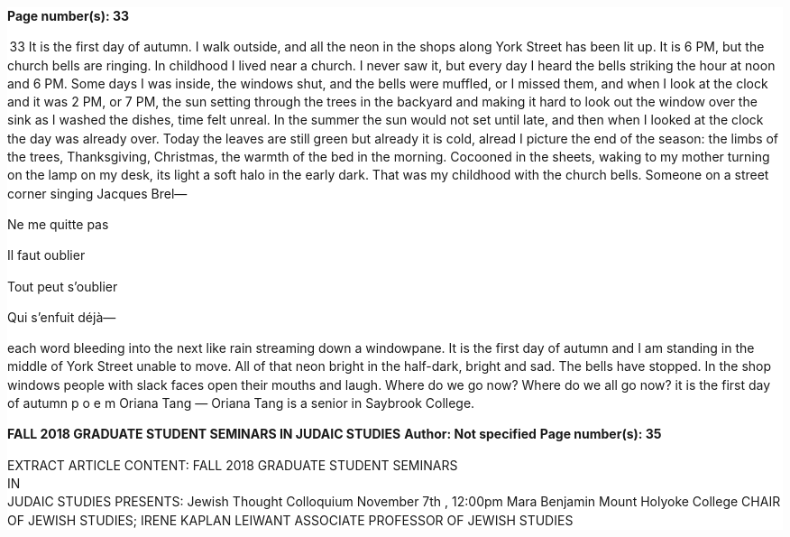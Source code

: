 
**Page number(s): 33**

 33
It is the first day of autumn. I walk outside, and all the neon in the shops
along York Street has been lit up. It is 6 PM, but the church bells are ringing.
In childhood I lived near a church. I never saw it, but every day I heard the bells
striking the hour at noon and 6 PM. Some days I was inside, the windows shut,
and the bells were muffled, or I missed them, and when I look at the clock
and it was 2 PM, or 7 PM, the sun setting through the trees in the backyard
and making it hard to look out the window over the sink as I washed the dishes,
time felt unreal. In the summer the sun would not set until late, and then when I 
looked at the clock the day was already over. Today the leaves are still green but already
it is cold, alread I picture the end of the season: the limbs of the trees, 
Thanksgiving, Christmas, the warmth of the bed in the morning. Cocooned in the
sheets, waking to my mother turning on the lamp on my desk, its light a soft
halo in the early dark. That was my childhood with the church bells. Someone
on a street corner singing Jacques Brel—


Ne me quitte pas

Il faut oublier

Tout peut s’oublier

Qui s’enfuit déjà—




each word bleeding into the next
like rain streaming down a windowpane. It is the first day of autumn and I am
standing in the middle of York Street unable to move. All of that neon bright in the
half-dark, bright and sad. The bells have stopped. In the shop windows people with
slack faces open their mouths and laugh. Where do we go now? Where do we all go
now?
it is the first day of autumn
p o e m
Oriana Tang
— Oriana Tang is a senior
in Saybrook College.



**FALL 2018 GRADUATE STUDENT SEMINARS IN JUDAIC STUDIES**
**Author: Not specified**
**Page number(s): 35**

EXTRACT ARTICLE CONTENT:
FALL 2018 
GRADUATE STUDENT SEMINARS  
IN  
JUDAIC STUDIES 
PRESENTS: 
Jewish Thought Colloquium 
November 7th , 12:00pm 
Mara Benjamin 
Mount Holyoke College 
CHAIR OF JEWISH STUDIES; IRENE KAPLAN LEIWANT ASSOCIATE PROFESSOR 
OF JEWISH STUDIES  
